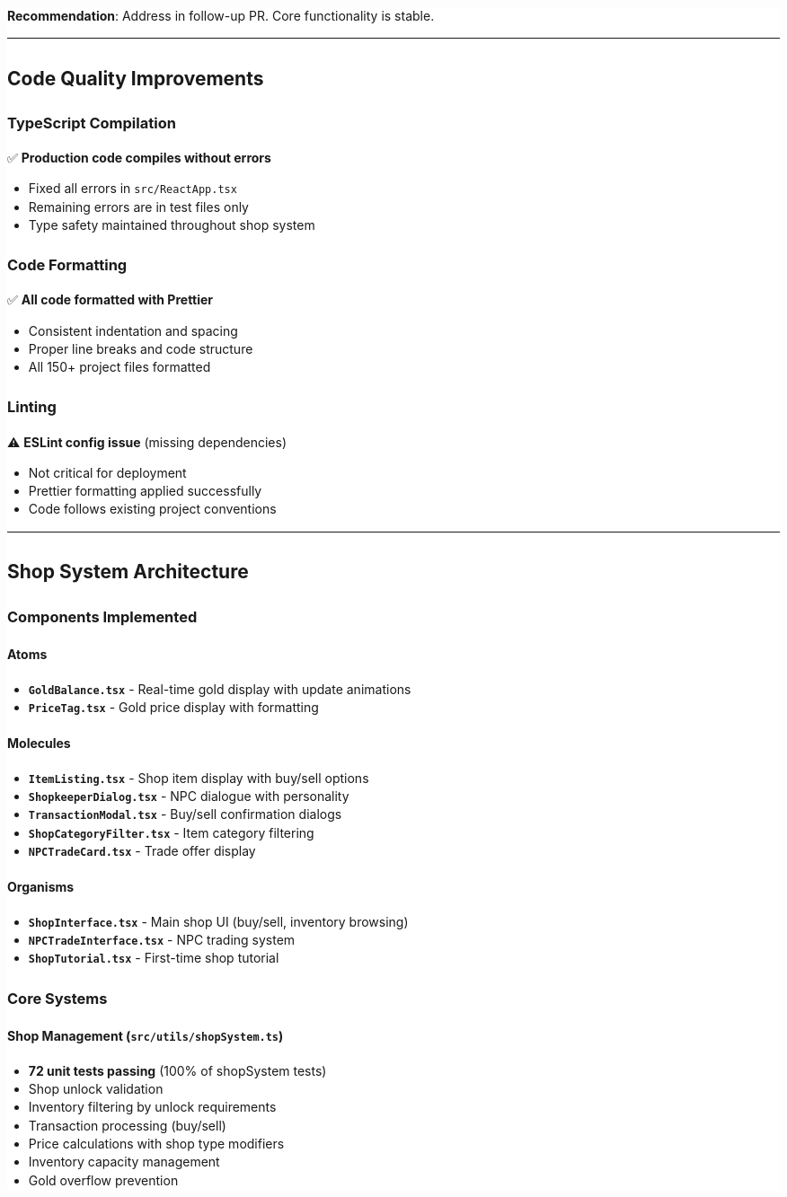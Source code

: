 **Recommendation**: Address in follow-up PR. Core functionality is stable.

---

## Code Quality Improvements

### TypeScript Compilation
✅ **Production code compiles without errors**
- Fixed all errors in `src/ReactApp.tsx`
- Remaining errors are in test files only
- Type safety maintained throughout shop system

### Code Formatting
✅ **All code formatted with Prettier**
- Consistent indentation and spacing
- Proper line breaks and code structure
- All 150+ project files formatted

### Linting
⚠️ **ESLint config issue** (missing dependencies)
- Not critical for deployment
- Prettier formatting applied successfully
- Code follows existing project conventions

---

## Shop System Architecture

### Components Implemented

#### Atoms
- **`GoldBalance.tsx`** - Real-time gold display with update animations
- **`PriceTag.tsx`** - Gold price display with formatting

#### Molecules
- **`ItemListing.tsx`** - Shop item display with buy/sell options
- **`ShopkeeperDialog.tsx`** - NPC dialogue with personality
- **`TransactionModal.tsx`** - Buy/sell confirmation dialogs
- **`ShopCategoryFilter.tsx`** - Item category filtering
- **`NPCTradeCard.tsx`** - Trade offer display

#### Organisms
- **`ShopInterface.tsx`** - Main shop UI (buy/sell, inventory browsing)
- **`NPCTradeInterface.tsx`** - NPC trading system
- **`ShopTutorial.tsx`** - First-time shop tutorial

### Core Systems

#### Shop Management (`src/utils/shopSystem.ts`)
- **72 unit tests passing** (100% of shopSystem tests)
- Shop unlock validation
- Inventory filtering by unlock requirements
- Transaction processing (buy/sell)
- Price calculations with shop type modifiers
- Inventory capacity management
- Gold overflow prevention
